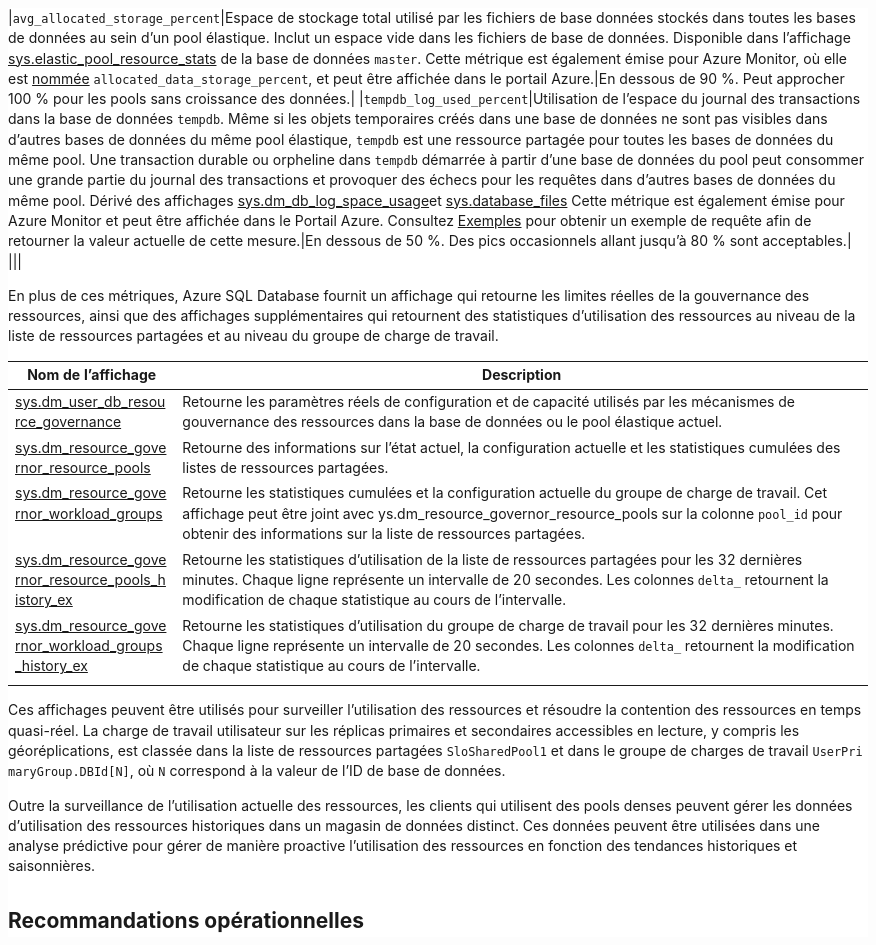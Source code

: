 |`avg_allocated_storage_percent`|Espace de stockage total utilisé par les fichiers de base données stockés dans toutes les bases de données au sein d’un pool élastique. Inclut un espace vide dans les fichiers de base de données. Disponible dans l’affichage [sys.elastic_pool_resource_stats](/sql/relational-databases/system-catalog-views/sys-elastic-pool-resource-stats-azure-sql-database) de la base de données `master`. Cette métrique est également émise pour Azure Monitor, où elle est [nommée](../../azure-monitor/essentials/metrics-supported.md#microsoftsqlserverselasticpools) `allocated_data_storage_percent`, et peut être affichée dans le portail Azure.|En dessous de 90 %. Peut approcher 100 % pour les pools sans croissance des données.|
|`tempdb_log_used_percent`|Utilisation de l’espace du journal des transactions dans la base de données `tempdb`. Même si les objets temporaires créés dans une base de données ne sont pas visibles dans d’autres bases de données du même pool élastique, `tempdb` est une ressource partagée pour toutes les bases de données du même pool. Une transaction durable ou orpheline dans `tempdb` démarrée à partir d’une base de données du pool peut consommer une grande partie du journal des transactions et provoquer des échecs pour les requêtes dans d’autres bases de données du même pool. Dérivé des affichages [sys.dm_db_log_space_usage](/sql/relational-databases/system-dynamic-management-views/sys-dm-db-log-space-usage-transact-sql)et [sys.database_files](/sql/relational-databases/system-catalog-views/sys-database-files-transact-sql) Cette métrique est également émise pour Azure Monitor et peut être affichée dans le Portail Azure. Consultez [Exemples](#examples) pour obtenir un exemple de requête afin de retourner la valeur actuelle de cette mesure.|En dessous de 50 %. Des pics occasionnels allant jusqu’à 80 % sont acceptables.|
|||

En plus de ces métriques, Azure SQL Database fournit un affichage qui retourne les limites réelles de la gouvernance des ressources, ainsi que des affichages supplémentaires qui retournent des statistiques d’utilisation des ressources au niveau de la liste de ressources partagées et au niveau du groupe de charge de travail.

|Nom de l’affichage|Description|  
|-----------------|--------------------------------|  
|[sys.dm_user_db_resource_governance](/sql/relational-databases/system-dynamic-management-views/sys-dm-user-db-resource-governor-azure-sql-database)|Retourne les paramètres réels de configuration et de capacité utilisés par les mécanismes de gouvernance des ressources dans la base de données ou le pool élastique actuel.|
|[sys.dm_resource_governor_resource_pools](/sql/relational-databases/system-dynamic-management-views/sys-dm-resource-governor-resource-pools-transact-sql)|Retourne des informations sur l’état actuel, la configuration actuelle et les statistiques cumulées des listes de ressources partagées.|
|[sys.dm_resource_governor_workload_groups](/sql/relational-databases/system-dynamic-management-views/sys-dm-resource-governor-workload-groups-transact-sql)|Retourne les statistiques cumulées et la configuration actuelle du groupe de charge de travail. Cet affichage peut être joint avec ys.dm_resource_governor_resource_pools sur la colonne `pool_id` pour obtenir des informations sur la liste de ressources partagées.|
|[sys.dm_resource_governor_resource_pools_history_ex](/sql/relational-databases/system-dynamic-management-views/sys-dm-resource-governor-resource-pools-history-ex-azure-sql-database)|Retourne les statistiques d’utilisation de la liste de ressources partagées pour les 32 dernières minutes. Chaque ligne représente un intervalle de 20 secondes. Les colonnes `delta_` retournent la modification de chaque statistique au cours de l’intervalle.|
|[sys.dm_resource_governor_workload_groups_history_ex](/sql/relational-databases/system-dynamic-management-views/sys-dm-resource-governor-workload-groups-history-ex-azure-sql-database)|Retourne les statistiques d’utilisation du groupe de charge de travail pour les 32 dernières minutes. Chaque ligne représente un intervalle de 20 secondes. Les colonnes `delta_` retournent la modification de chaque statistique au cours de l’intervalle.|
|||

Ces affichages peuvent être utilisés pour surveiller l’utilisation des ressources et résoudre la contention des ressources en temps quasi-réel. La charge de travail utilisateur sur les réplicas primaires et secondaires accessibles en lecture, y compris les géoréplications, est classée dans la liste de ressources partagées `SloSharedPool1` et dans le groupe de charges de travail `UserPrimaryGroup.DBId[N]`, où `N` correspond à la valeur de l’ID de base de données.

Outre la surveillance de l’utilisation actuelle des ressources, les clients qui utilisent des pools denses peuvent gérer les données d’utilisation des ressources historiques dans un magasin de données distinct. Ces données peuvent être utilisées dans une analyse prédictive pour gérer de manière proactive l’utilisation des ressources en fonction des tendances historiques et saisonnières.

## <a name="operational-recommendations"></a>Recommandations opérationnelles
